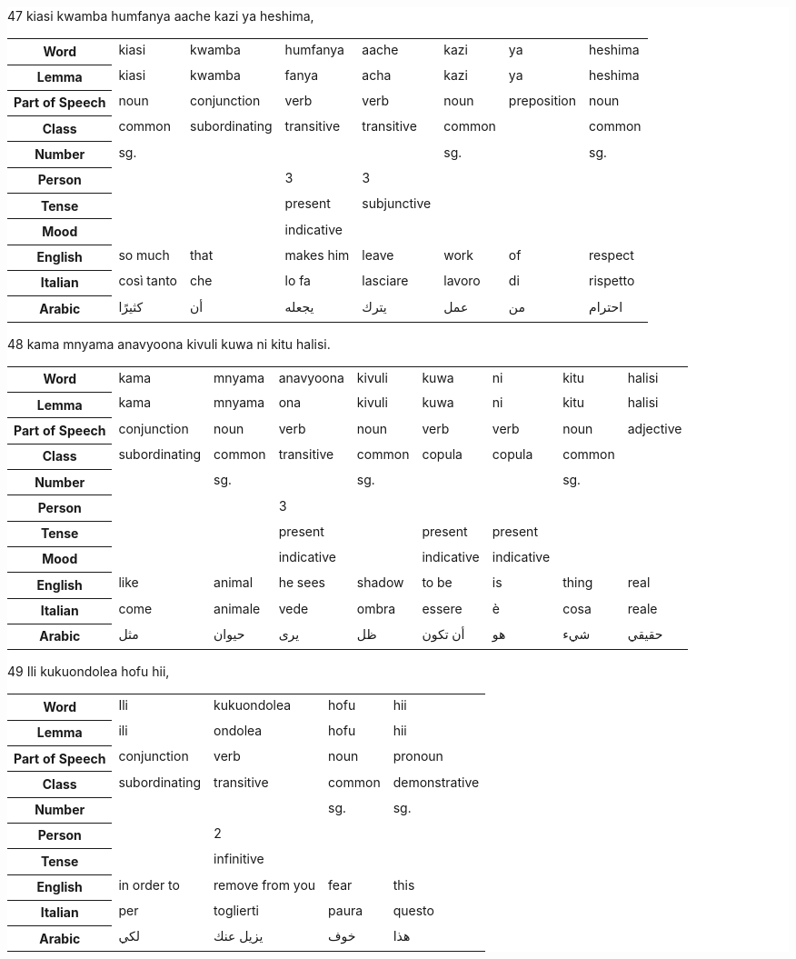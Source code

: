 47 kiasi kwamba humfanya aache kazi ya heshima,

<table>
<tr><th>Word</th><td>kiasi</td><td>kwamba</td><td>humfanya</td><td>aache</td><td>kazi</td><td>ya</td><td>heshima</td></tr>
<tr><th>Lemma</th><td>kiasi</td><td>kwamba</td><td>fanya</td><td>acha</td><td>kazi</td><td>ya</td><td>heshima</td></tr>
<tr><th>Part of Speech</th><td>noun</td><td>conjunction</td><td>verb</td><td>verb</td><td>noun</td><td>preposition</td><td>noun</td></tr>
<tr><th>Class</th><td>common</td><td>subordinating</td><td>transitive</td><td>transitive</td><td>common</td><td></td><td>common</td></tr>
<tr><th>Number</th><td>sg.</td><td></td><td></td><td></td><td>sg.</td><td></td><td>sg.</td></tr>
<tr><th>Person</th><td></td><td></td><td>3</td><td>3</td><td></td><td></td><td></td></tr>
<tr><th>Tense</th><td></td><td></td><td>present</td><td>subjunctive</td><td></td><td></td><td></td></tr>
<tr><th>Mood</th><td></td><td></td><td>indicative</td><td></td><td></td><td></td><td></td></tr>
<tr><th>English</th><td>so much</td><td>that</td><td>makes him</td><td>leave</td><td>work</td><td>of</td><td>respect</td></tr>
<tr><th>Italian</th><td>così tanto</td><td>che</td><td>lo fa</td><td>lasciare</td><td>lavoro</td><td>di</td><td>rispetto</td></tr>
<tr><th>Arabic</th><td>كثيرًا</td><td>أن</td><td>يجعله</td><td>يترك</td><td>عمل</td><td>من</td><td>احترام</td></tr>
</table>

48 kama mnyama anavyoona kivuli kuwa ni kitu halisi.

<table>
<tr><th>Word</th><td>kama</td><td>mnyama</td><td>anavyoona</td><td>kivuli</td><td>kuwa</td><td>ni</td><td>kitu</td><td>halisi</td></tr>
<tr><th>Lemma</th><td>kama</td><td>mnyama</td><td>ona</td><td>kivuli</td><td>kuwa</td><td>ni</td><td>kitu</td><td>halisi</td></tr>
<tr><th>Part of Speech</th><td>conjunction</td><td>noun</td><td>verb</td><td>noun</td><td>verb</td><td>verb</td><td>noun</td><td>adjective</td></tr>
<tr><th>Class</th><td>subordinating</td><td>common</td><td>transitive</td><td>common</td><td>copula</td><td>copula</td><td>common</td><td></td></tr>
<tr><th>Number</th><td></td><td>sg.</td><td></td><td>sg.</td><td></td><td></td><td>sg.</td><td></td></tr>
<tr><th>Person</th><td></td><td></td><td>3</td><td></td><td></td><td></td><td></td><td></td></tr>
<tr><th>Tense</th><td></td><td></td><td>present</td><td></td><td>present</td><td>present</td><td></td><td></td></tr>
<tr><th>Mood</th><td></td><td></td><td>indicative</td><td></td><td>indicative</td><td>indicative</td><td></td><td></td></tr>
<tr><th>English</th><td>like</td><td>animal</td><td>he sees</td><td>shadow</td><td>to be</td><td>is</td><td>thing</td><td>real</td></tr>
<tr><th>Italian</th><td>come</td><td>animale</td><td>vede</td><td>ombra</td><td>essere</td><td>è</td><td>cosa</td><td>reale</td></tr>
<tr><th>Arabic</th><td>مثل</td><td>حيوان</td><td>يرى</td><td>ظل</td><td>أن تكون</td><td>هو</td><td>شيء</td><td>حقيقي</td></tr>
</table>

49 Ili kukuondolea hofu hii,

<table>
<tr><th>Word</th><td>Ili</td><td>kukuondolea</td><td>hofu</td><td>hii</td></tr>
<tr><th>Lemma</th><td>ili</td><td>ondolea</td><td>hofu</td><td>hii</td></tr>
<tr><th>Part of Speech</th><td>conjunction</td><td>verb</td><td>noun</td><td>pronoun</td></tr>
<tr><th>Class</th><td>subordinating</td><td>transitive</td><td>common</td><td>demonstrative</td></tr>
<tr><th>Number</th><td></td><td></td><td>sg.</td><td>sg.</td></tr>
<tr><th>Person</th><td></td><td>2</td><td></td><td></td></tr>
<tr><th>Tense</th><td></td><td>infinitive</td><td></td><td></td></tr>
<tr><th>English</th><td>in order to</td><td>remove from you</td><td>fear</td><td>this</td></tr>
<tr><th>Italian</th><td>per</td><td>toglierti</td><td>paura</td><td>questo</td></tr>
<tr><th>Arabic</th><td>لكي</td><td>يزيل عنك</td><td>خوف</td><td>هذا</td></tr>
</table>
